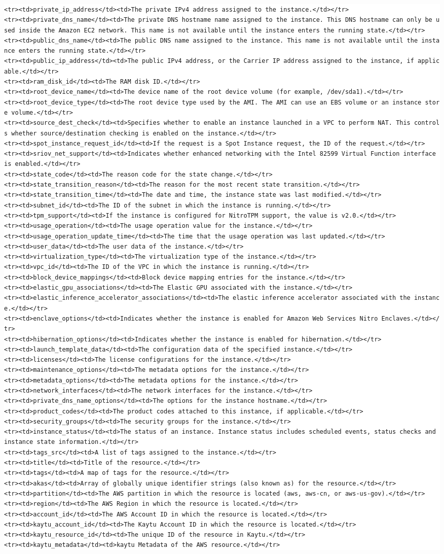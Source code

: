 	<tr><td>private_ip_address</td><td>The private IPv4 address assigned to the instance.</td></tr>
	<tr><td>private_dns_name</td><td>The private DNS hostname name assigned to the instance. This DNS hostname can only be used inside the Amazon EC2 network. This name is not available until the instance enters the running state.</td></tr>
	<tr><td>public_dns_name</td><td>The public DNS name assigned to the instance. This name is not available until the instance enters the running state.</td></tr>
	<tr><td>public_ip_address</td><td>The public IPv4 address, or the Carrier IP address assigned to the instance, if applicable.</td></tr>
	<tr><td>ram_disk_id</td><td>The RAM disk ID.</td></tr>
	<tr><td>root_device_name</td><td>The device name of the root device volume (for example, /dev/sda1).</td></tr>
	<tr><td>root_device_type</td><td>The root device type used by the AMI. The AMI can use an EBS volume or an instance store volume.</td></tr>
	<tr><td>source_dest_check</td><td>Specifies whether to enable an instance launched in a VPC to perform NAT. This controls whether source/destination checking is enabled on the instance.</td></tr>
	<tr><td>spot_instance_request_id</td><td>If the request is a Spot Instance request, the ID of the request.</td></tr>
	<tr><td>sriov_net_support</td><td>Indicates whether enhanced networking with the Intel 82599 Virtual Function interface is enabled.</td></tr>
	<tr><td>state_code</td><td>The reason code for the state change.</td></tr>
	<tr><td>state_transition_reason</td><td>The reason for the most recent state transition.</td></tr>
	<tr><td>state_transition_time</td><td>The date and time, the instance state was last modified.</td></tr>
	<tr><td>subnet_id</td><td>The ID of the subnet in which the instance is running.</td></tr>
	<tr><td>tpm_support</td><td>If the instance is configured for NitroTPM support, the value is v2.0.</td></tr>
	<tr><td>usage_operation</td><td>The usage operation value for the instance.</td></tr>
	<tr><td>usage_operation_update_time</td><td>The time that the usage operation was last updated.</td></tr>
	<tr><td>user_data</td><td>The user data of the instance.</td></tr>
	<tr><td>virtualization_type</td><td>The virtualization type of the instance.</td></tr>
	<tr><td>vpc_id</td><td>The ID of the VPC in which the instance is running.</td></tr>
	<tr><td>block_device_mappings</td><td>Block device mapping entries for the instance.</td></tr>
	<tr><td>elastic_gpu_associations</td><td>The Elastic GPU associated with the instance.</td></tr>
	<tr><td>elastic_inference_accelerator_associations</td><td>The elastic inference accelerator associated with the instance.</td></tr>
	<tr><td>enclave_options</td><td>Indicates whether the instance is enabled for Amazon Web Services Nitro Enclaves.</td></tr>
	<tr><td>hibernation_options</td><td>Indicates whether the instance is enabled for hibernation.</td></tr>
	<tr><td>launch_template_data</td><td>The configuration data of the specified instance.</td></tr>
	<tr><td>licenses</td><td>The license configurations for the instance.</td></tr>
	<tr><td>maintenance_options</td><td>The metadata options for the instance.</td></tr>
	<tr><td>metadata_options</td><td>The metadata options for the instance.</td></tr>
	<tr><td>network_interfaces</td><td>The network interfaces for the instance.</td></tr>
	<tr><td>private_dns_name_options</td><td>The options for the instance hostname.</td></tr>
	<tr><td>product_codes</td><td>The product codes attached to this instance, if applicable.</td></tr>
	<tr><td>security_groups</td><td>The security groups for the instance.</td></tr>
	<tr><td>instance_status</td><td>The status of an instance. Instance status includes scheduled events, status checks and instance state information.</td></tr>
	<tr><td>tags_src</td><td>A list of tags assigned to the instance.</td></tr>
	<tr><td>title</td><td>Title of the resource.</td></tr>
	<tr><td>tags</td><td>A map of tags for the resource.</td></tr>
	<tr><td>akas</td><td>Array of globally unique identifier strings (also known as) for the resource.</td></tr>
	<tr><td>partition</td><td>The AWS partition in which the resource is located (aws, aws-cn, or aws-us-gov).</td></tr>
	<tr><td>region</td><td>The AWS Region in which the resource is located.</td></tr>
	<tr><td>account_id</td><td>The AWS Account ID in which the resource is located.</td></tr>
	<tr><td>kaytu_account_id</td><td>The Kaytu Account ID in which the resource is located.</td></tr>
	<tr><td>kaytu_resource_id</td><td>The unique ID of the resource in Kaytu.</td></tr>
	<tr><td>kaytu_metadata</td><td>kaytu Metadata of the AWS resource.</td></tr>
</table>